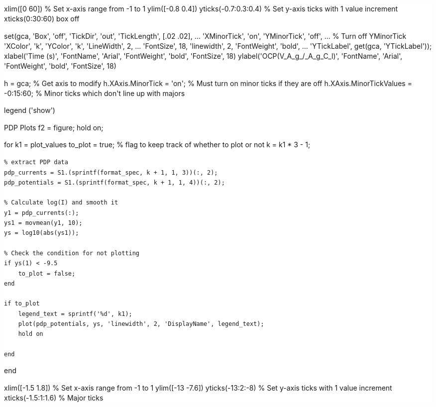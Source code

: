  
xlim([0 60]) % Set x-axis range from -1 to 1
ylim([-0.8 0.4])
yticks(-0.7:0.3:0.4) % Set y-axis ticks with 1 value increment
xticks(0:30:60)
box off

set(gca, 'Box', 'off', 'TickDir', 'out', 'TickLength', [.02 .02], ...
    'XMinorTick', 'on', 'YMinorTick', 'off', ...  % Turn off YMinorTick
    'XColor', 'k', 'YColor', 'k', 'LineWidth', 2, ...
    'FontSize', 18, 'linewidth', 2, 'FontWeight', 'bold', ...
    'YTickLabel', get(gca, 'YTickLabel'));
xlabel('Time (s)', 'FontName', 'Arial', 'FontWeight', 'bold', 'FontSize', 18)
ylabel('OCP(V_A_g_/_A_g_C_l)', 'FontName', 'Arial', 'FontWeight', 'bold', 'FontSize', 18)

h = gca; % Get axis to modify
h.XAxis.MinorTick = 'on'; % Must turn on minor ticks if they are off
h.XAxis.MinorTickValues = -0:15:60; % Minor ticks which don't line up with majors

legend ('show')

PDP Plots
f2 = figure;
hold on;

for k1 = plot_values
    to_plot = true; % flag to keep track of whether to plot or not
    k = k1 * 3 - 1;

    % extract PDP data
    pdp_currents = S1.(sprintf(format_spec, k + 1, 1, 3))(:, 2);
    pdp_potentials = S1.(sprintf(format_spec, k + 1, 1, 4))(:, 2);
    
    % Calculate log(I) and smooth it
    y1 = pdp_currents(:);
    ys1 = movmean(y1, 10);
    ys = log10(abs(ys1));
    
    % Check the condition for not plotting
    if ys(1) < -9.5
        to_plot = false;
    end
    
    if to_plot
        legend_text = sprintf('%d', k1);
        plot(pdp_potentials, ys, 'linewidth', 2, 'DisplayName', legend_text);
        hold on
     
    end
end


xlim([-1.5 1.8]) % Set x-axis range from -1 to 1
ylim([-13 -7.6])
yticks(-13:2:-8) % Set y-axis ticks with 1 value increment
xticks(-1.5:1:1.6)  % Major ticks
